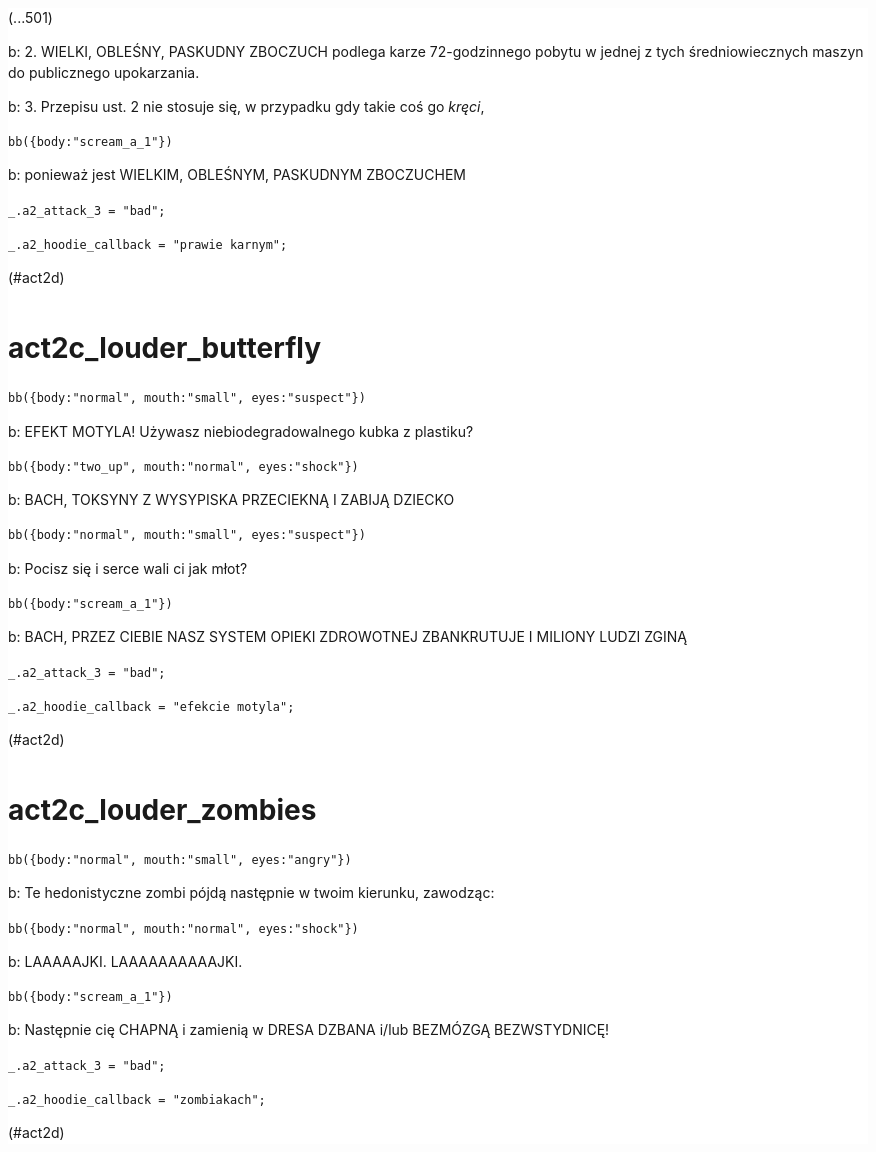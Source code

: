 (...501)

b: 2. WIELKI, OBLEŚNY, PASKUDNY ZBOCZUCH podlega karze 72-godzinnego pobytu w jednej z tych średniowiecznych maszyn do publicznego upokarzania.

b: 3. Przepisu ust. 2 nie stosuje się, w przypadku gdy takie coś go *kręci*,

`bb({body:"scream_a_1"})`

b: ponieważ jest WIELKIM, OBLEŚNYM, PASKUDNYM ZBOCZUCHEM

`_.a2_attack_3 = "bad";`

`_.a2_hoodie_callback = "prawie karnym";`

(#act2d)

# act2c_louder_butterfly

`bb({body:"normal", mouth:"small", eyes:"suspect"})`

b: EFEKT MOTYLA! Używasz niebiodegradowalnego kubka z plastiku?

`bb({body:"two_up", mouth:"normal", eyes:"shock"})`

b: BACH, TOKSYNY Z WYSYPISKA PRZECIEKNĄ I ZABIJĄ DZIECKO

`bb({body:"normal", mouth:"small", eyes:"suspect"})`

b: Pocisz się i serce wali ci jak młot?

`bb({body:"scream_a_1"})`

b: BACH, PRZEZ CIEBIE NASZ SYSTEM OPIEKI ZDROWOTNEJ ZBANKRUTUJE I MILIONY LUDZI ZGINĄ

`_.a2_attack_3 = "bad";`

`_.a2_hoodie_callback = "efekcie motyla";`

(#act2d)

# act2c_louder_zombies

`bb({body:"normal", mouth:"small", eyes:"angry"})`

b: Te hedonistyczne zombi pójdą następnie w twoim kierunku, zawodząc:

`bb({body:"normal", mouth:"normal", eyes:"shock"})`

b: LAAAAAJKI. LAAAAAAAAAAJKI.

`bb({body:"scream_a_1"})`

b: Następnie cię CHAPNĄ i zamienią w DRESA DZBANA i/lub BEZMÓZGĄ BEZWSTYDNICĘ!

`_.a2_attack_3 = "bad";`

`_.a2_hoodie_callback = "zombiakach";`

(#act2d)
